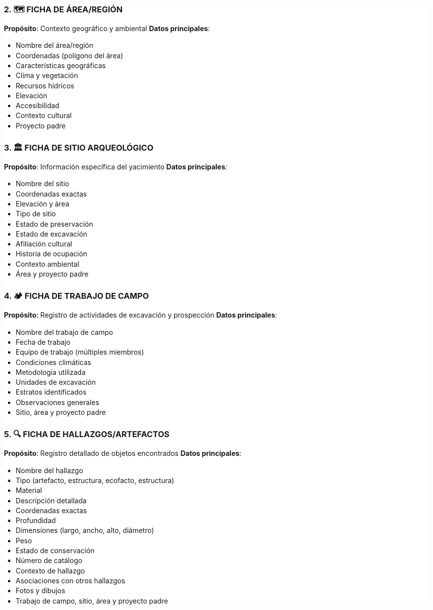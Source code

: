 ### **2. 🗺️ FICHA DE ÁREA/REGIÓN**
**Propósito**: Contexto geográfico y ambiental
**Datos principales**:
- Nombre del área/región
- Coordenadas (polígono del área)
- Características geográficas
- Clima y vegetación
- Recursos hídricos
- Elevación
- Accesibilidad
- Contexto cultural
- Proyecto padre

### **3. 🏛️ FICHA DE SITIO ARQUEOLÓGICO**
**Propósito**: Información específica del yacimiento
**Datos principales**:
- Nombre del sitio
- Coordenadas exactas
- Elevación y área
- Tipo de sitio
- Estado de preservación
- Estado de excavación
- Afiliación cultural
- Historia de ocupación
- Contexto ambiental
- Área y proyecto padre

### **4. 🏕️ FICHA DE TRABAJO DE CAMPO**
**Propósito**: Registro de actividades de excavación y prospección
**Datos principales**:
- Nombre del trabajo de campo
- Fecha de trabajo
- Equipo de trabajo (múltiples miembros)
- Condiciones climáticas
- Metodología utilizada
- Unidades de excavación
- Estratos identificados
- Observaciones generales
- Sitio, área y proyecto padre

### **5. 🔍 FICHA DE HALLAZGOS/ARTEFACTOS**
**Propósito**: Registro detallado de objetos encontrados
**Datos principales**:
- Nombre del hallazgo
- Tipo (artefacto, estructura, ecofacto, estructura)
- Material
- Descripción detallada
- Coordenadas exactas
- Profundidad
- Dimensiones (largo, ancho, alto, diámetro)
- Peso
- Estado de conservación
- Número de catálogo
- Contexto de hallazgo
- Asociaciones con otros hallazgos
- Fotos y dibujos
- Trabajo de campo, sitio, área y proyecto padre
